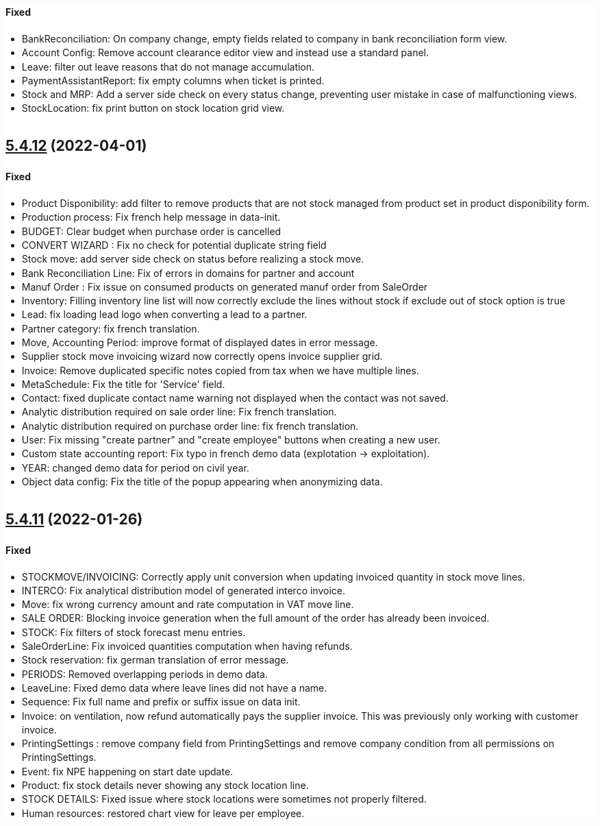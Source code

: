 #### Fixed

* BankReconciliation: On company change, empty fields related to company in bank reconciliation form view.
* Account Config: Remove account clearance editor view and instead use a standard panel.
* Leave: filter out leave reasons that do not manage accumulation.
* PaymentAssistantReport: fix empty columns when ticket is printed.
* Stock and MRP: Add a server side check on every status change, preventing user mistake in case of malfunctioning views.
* StockLocation: fix print button on stock location grid view.

## [5.4.12] (2022-04-01)

#### Fixed

* Product Disponibility: add filter to remove products that are not stock managed from product set in product disponibility form.
* Production process: Fix french help message in data-init.
* BUDGET: Clear budget when purchase order is cancelled
* CONVERT WIZARD : Fix no check for potential duplicate string field
* Stock move: add server side check on status before realizing a stock move.
* Bank Reconciliation Line: Fix of errors in domains for partner and account
* Manuf Order : Fix issue on consumed products on generated manuf order from SaleOrder
* Inventory: Filling inventory line list will now correctly exclude the lines without stock if exclude out of stock option is true
* Lead: fix loading lead logo when converting a lead to a partner.
* Partner category: fix french translation.
* Move, Accounting Period: improve format of displayed dates in error message.
* Supplier stock move invoicing wizard now correctly opens invoice supplier grid.
* Invoice: Remove duplicated specific notes copied from tax when we have multiple lines.
* MetaSchedule: Fix the title for 'Service' field.
* Contact: fixed duplicate contact name warning not displayed when the contact was not saved.
* Analytic distribution required on sale order line: Fix french translation.
* Analytic distribution required on purchase order line: fix french translation.
* User: Fix missing "create partner" and "create employee" buttons when creating a new user.
* Custom state accounting report: Fix typo in french demo data (explotation -> exploitation).
* YEAR: changed demo data for period on civil year.
* Object data config: Fix the title of the popup appearing when anonymizing data.

## [5.4.11] (2022-01-26)

#### Fixed

* STOCKMOVE/INVOICING: Correctly apply unit conversion when updating invoiced quantity in stock move lines.
* INTERCO: Fix analytical distribution model of generated interco invoice.
* Move: fix wrong currency amount and rate computation in VAT move line.
* SALE ORDER: Blocking invoice generation when the full amount of the order has already been invoiced.
* STOCK: Fix filters of stock forecast menu entries.
* SaleOrderLine: Fix invoiced quantities computation when having refunds.
* Stock reservation: fix german translation of error message.
* PERIODS: Removed overlapping periods in demo data.
* LeaveLine: Fixed demo data where leave lines did not have a name.
* Sequence: Fix full name and prefix or suffix issue on data init.
* Invoice: on ventilation, now refund automatically pays the supplier invoice. This was previously only working with customer invoice.
* PrintingSettings : remove company field from PrintingSettings and remove company condition from all permissions on PrintingSettings.
* Event: fix NPE happening on start date update.
* Product: fix stock details never showing any stock location line.
* STOCK DETAILS: Fixed issue where stock locations were sometimes not properly filtered.
* Human resources: restored chart view for leave per employee.

[5.4.15]: https://github.com/axelor/axelor-open-suite/compare/v5.4.14...v5.4.15
[5.4.14]: https://github.com/axelor/axelor-open-suite/compare/v5.4.13...v5.4.14
[5.4.13]: https://github.com/axelor/axelor-open-suite/compare/v5.4.12...v5.4.13
[5.4.12]: https://github.com/axelor/axelor-open-suite/compare/v5.4.11...v5.4.12
[5.4.11]: https://github.com/axelor/axelor-open-suite/compare/v5.4.10...v5.4.11
[5.4.10]: https://github.com/axelor/axelor-open-suite/compare/v5.4.9...v5.4.10
[5.4.9]: https://github.com/axelor/axelor-open-suite/compare/v5.4.8...v5.4.9
[5.4.8]: https://github.com/axelor/axelor-open-suite/compare/v5.4.7...v5.4.8
[5.4.7]: https://github.com/axelor/axelor-open-suite/compare/v5.4.6...v5.4.7
[5.4.6]: https://github.com/axelor/axelor-open-suite/compare/v5.4.5...v5.4.6
[5.4.5]: https://github.com/axelor/axelor-open-suite/compare/v5.4.4...v5.4.5
[5.4.4]: https://github.com/axelor/axelor-open-suite/compare/v5.4.3...v5.4.4
[5.4.3]: https://github.com/axelor/axelor-open-suite/compare/v5.4.2...v5.4.3
[5.4.2]: https://github.com/axelor/axelor-open-suite/compare/v5.4.1...v5.4.2
[5.4.1]: https://github.com/axelor/axelor-open-suite/compare/v5.4.0...v5.4.1
[5.4.0]: https://github.com/axelor/axelor-open-suite/compare/v5.3.12...v5.4.0
